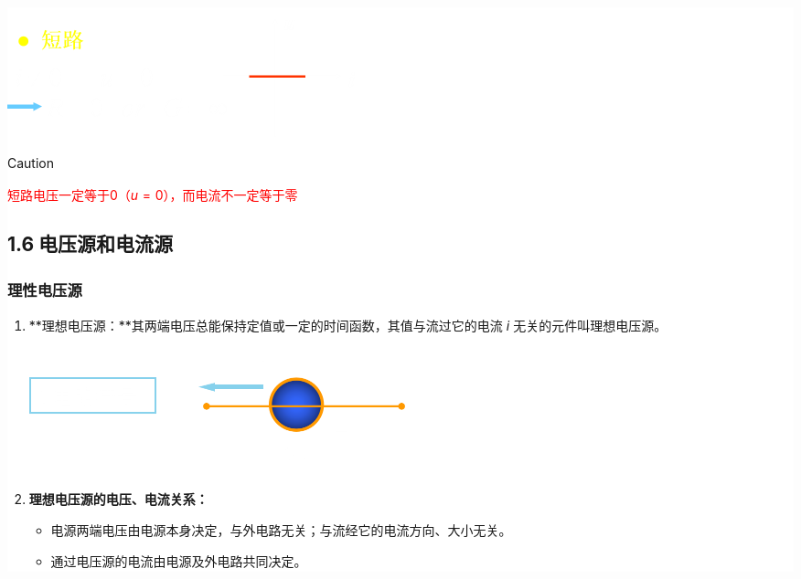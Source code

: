    <img src="./第一章 电路模拟和电路定律.assets/image-20240510161749148-1715388155960-12.png" alt="image-20240510161749148" style="zoom:50%;" />

   > [!CAUTION]
   >
   > <font color="red">短路电压一定等于0（$u=0$），而电流不一定等于零</font>

## 1.6	电压源和电流源

### 理性电压源

1. **理想电压源：**其两端电压总能保持定值或一定的时间函数，其值与流过它的电流$~i~$​无关的元件叫理想电压源。

   <img src="./第一章 电路模拟和电路定律.assets/image-20240511144336294.png" alt="image-20240511144336294" style="zoom:50%;" />

2. **理想电压源的电压、电流关系：**

   - 电源两端电压由电源本身决定，与外电路无关；与流经它的电流方向、大小无关。

   - 通过电压源的电流由电源及外电路共同决定。
